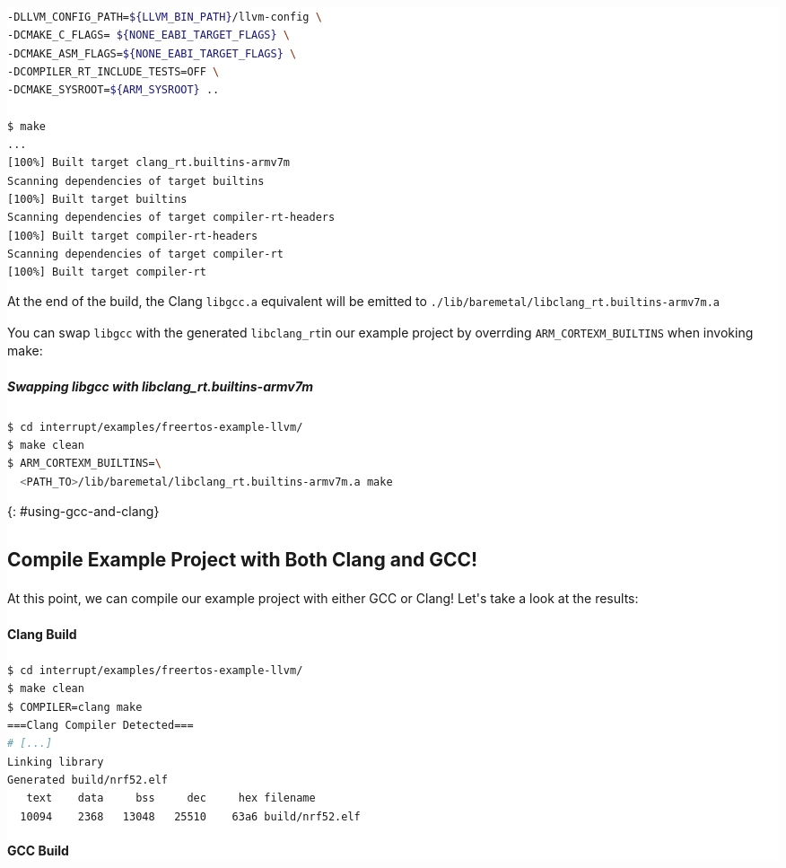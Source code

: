 ```bash
-DLLVM_CONFIG_PATH=${LLVM_BIN_PATH}/llvm-config \
-DCMAKE_C_FLAGS= ${NONE_EABI_TARGET_FLAGS} \
-DCMAKE_ASM_FLAGS=${NONE_EABI_TARGET_FLAGS} \
-DCOMPILER_RT_INCLUDE_TESTS=OFF \
-DCMAKE_SYSROOT=${ARM_SYSROOT} ..

$ make
...
[100%] Built target clang_rt.builtins-armv7m
Scanning dependencies of target builtins
[100%] Built target builtins
Scanning dependencies of target compiler-rt-headers
[100%] Built target compiler-rt-headers
Scanning dependencies of target compiler-rt
[100%] Built target compiler-rt
```

At the end of the build, the Clang `libgcc.a` equivalent will be emitted to
`./lib/baremetal/libclang_rt.builtins-armv7m.a`

You can swap `libgcc` with the generated `libclang_rt`in our example project by
overrding `ARM_CORTEXM_BUILTINS` when invoking make:

##### Swapping libgcc with libclang_rt.builtins-armv7m

```bash
$ cd interrupt/examples/freertos-example-llvm/
$ make clean
$ ARM_CORTEXM_BUILTINS=\
  <PATH_TO>/lib/baremetal/libclang_rt.builtins-armv7m.a make
```

{: #using-gcc-and-clang}

## Compile Example Project with Both Clang and GCC!

At this point, we can compile our example project with either GCC or Clang!
Let's take a look at the results:

#### Clang Build

```bash
$ cd interrupt/examples/freertos-example-llvm/
$ make clean
$ COMPILER=clang make
===Clang Compiler Detected===
# [...]
Linking library
Generated build/nrf52.elf
   text    data     bss     dec     hex	filename
  10094    2368   13048   25510    63a6	build/nrf52.elf
```

#### GCC Build


[^4]: [Official LLVM `compiler-rt` docs](https://compiler-rt.llvm.org/)
[^9]: [Official LLVM Linker docs](https://lld.llvm.org/)
